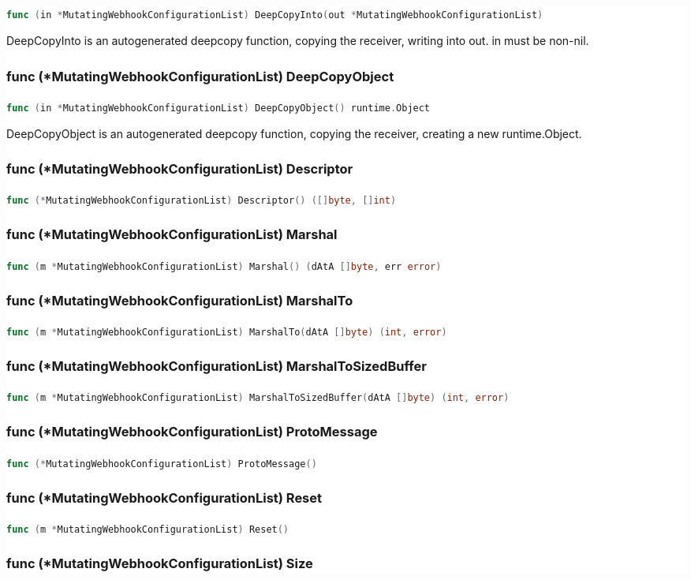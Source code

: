 ```go
func (in *MutatingWebhookConfigurationList) DeepCopyInto(out *MutatingWebhookConfigurationList)
```

DeepCopyInto is an autogenerated deepcopy function, copying the receiver, writing into out. in must be non\-nil.

### func \(\*MutatingWebhookConfigurationList\) DeepCopyObject

```go
func (in *MutatingWebhookConfigurationList) DeepCopyObject() runtime.Object
```

DeepCopyObject is an autogenerated deepcopy function, copying the receiver, creating a new runtime.Object.

### func \(\*MutatingWebhookConfigurationList\) Descriptor

```go
func (*MutatingWebhookConfigurationList) Descriptor() ([]byte, []int)
```

### func \(\*MutatingWebhookConfigurationList\) Marshal

```go
func (m *MutatingWebhookConfigurationList) Marshal() (dAtA []byte, err error)
```

### func \(\*MutatingWebhookConfigurationList\) MarshalTo

```go
func (m *MutatingWebhookConfigurationList) MarshalTo(dAtA []byte) (int, error)
```

### func \(\*MutatingWebhookConfigurationList\) MarshalToSizedBuffer

```go
func (m *MutatingWebhookConfigurationList) MarshalToSizedBuffer(dAtA []byte) (int, error)
```

### func \(\*MutatingWebhookConfigurationList\) ProtoMessage

```go
func (*MutatingWebhookConfigurationList) ProtoMessage()
```

### func \(\*MutatingWebhookConfigurationList\) Reset

```go
func (m *MutatingWebhookConfigurationList) Reset()
```

### func \(\*MutatingWebhookConfigurationList\) Size
